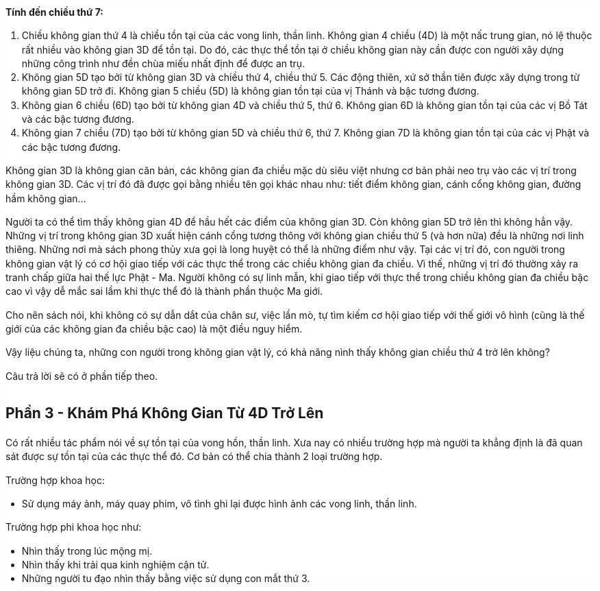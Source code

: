 **Tính đến chiều thứ 7:**

1. Chiều không gian thứ 4 là chiều tồn tại của các vong linh, thần linh. Không
   gian 4 chiều (4D) là một nấc trung gian, nó lệ thuộc rất nhiều vào không gian
   3D để tồn tại. Do đó, các thực thể tồn tại ở chiều không gian này cần được
   con người xây dựng những công trình như đền chùa miếu nhất định để được an
   trụ.
2. Không gian 5D tạo bởi từ không gian 3D và chiều thứ 4, chiều thứ 5. Các động
   thiên, xứ sở thần tiên được xây dựng trong từ không gian 5D trở đi. Không
   gian 5 chiều (5D) là không gian tồn tại của vị Thánh và bậc tương đương.
3. Không gian 6 chiều (6D) tạo bởi từ không gian 4D và chiều thứ 5, thứ 6. Không
   gian 6D là không gian tồn tại của các vị Bồ Tát và các bậc tương đương.
4. Không gian 7 chiều (7D) tạo bởi từ không gian 5D và chiều thứ 6, thứ 7. Không
   gian 7D là không gian tồn tại của các vị Phật và các bậc tương đương.

Không gian 3D là không gian căn bản, các không gian đa chiều mặc dù siêu việt
nhưng cơ bản phải neo trụ vào các vị trí trong không gian 3D. Các vị trí đó đã
được gọi bằng nhiều tên gọi khác nhau như: tiết điểm không gian, cánh cổng không
gian, đường hầm không gian…

Người ta có thể tìm thấy không gian 4D để hầu hết các điểm của không gian 3D.
Còn không gian 5D trở lên thì không hẳn vậy. Những vị trí trong không gian 3D
xuất hiện cánh cổng tương thông với không gian chiều thứ 5 (và hơn nữa) đều là
những nơi linh thiêng. Những nơi mà sách phong thủy xưa gọi là long huyệt có thể
là những điểm như vậy. Tại các vị trí đó, con người trong không gian vật lý có
cơ hội giao tiếp với các thực thể trong các chiều không gian đa chiều. Vì thế,
những vị trí đó thường xảy ra tranh chấp giữa hai thế lực Phật - Ma. Người không
có sự linh mẫn, khi giao tiếp với thực thể trong chiều không gian đa chiều bậc
cao vì vậy dễ mắc sai lầm khi thực thể đó là thành phần thuộc Ma giới.

Cho nên sách nói, khi không có sự dẫn dắt của chân sư, việc lần mò, tự tìm kiếm
cơ hội giao tiếp với thế giới vô hình (cũng là thế giới của các không gian đa
chiều bậc cao) là một điều nguy hiểm.

Vậy liệu chúng ta, những con người trong không gian vật lý, có khả năng nình
thấy không gian chiều thứ 4 trở lên không?

Câu trả lời sẽ có ở phần tiếp theo.

## Phần 3 - Khám Phá Không Gian Từ 4D Trở Lên

Có rất nhiều tác phẩm nói về sự tồn tại của vong hồn, thần linh. Xưa nay có
nhiều trường hợp mà người ta khẳng định là đã quan sát được sự tồn tại của các
thực thể đó. Cơ bản có thể chia thành 2 loại trường hợp.

Trường hợp khoa học:

- Sử dụng máy ảnh, máy quay phim, vô tình ghi lại được hình ảnh các vong linh,
  thần linh.

Trường hợp phi khoa học như:

- Nhìn thấy trong lúc mộng mị.
- Nhìn thấy khi trải qua kinh nghiệm cận tử.
- Những người tu đạo nhìn thấy bằng việc sử dụng con mắt thứ 3.
